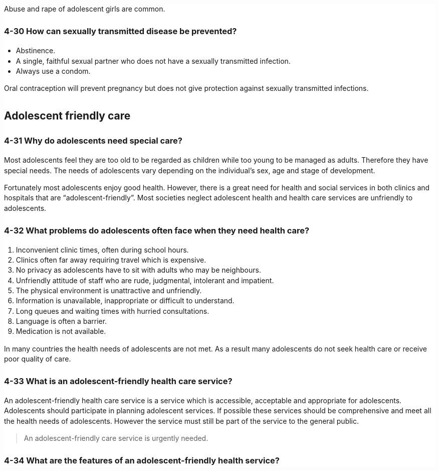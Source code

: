 Abuse and rape of adolescent girls are common.

### 4-30    How can sexually transmitted disease be prevented?

* Abstinence.
* A single, faithful sexual partner who does not have a sexually transmitted infection.
* Always use a condom.

Oral contraception will prevent pregnancy but does not give protection against sexually transmitted infections.

## Adolescent friendly care

### 4-31    Why do adolescents need special care?

Most adolescents feel they are too old to be regarded as children while too young to be managed as adults. Therefore they have special needs. The needs of adolescents vary depending on the individual’s sex, age and stage of development. 

Fortunately most adolescents enjoy good health. However, there is a great need for health and social services in both clinics and hospitals that are “adolescent-friendly”. Most societies neglect adolescent health and health care services are unfriendly to adolescents.

### 4-32    What problems do adolescents often face when they need health care?

1.  Inconvenient clinic times, often during school hours.
2.  Clinics often far away requiring travel which is expensive.
3.  No privacy as adolescents have to sit with adults who may be neighbours.
4.  Unfriendly attitude of staff who are rude, judgmental, intolerant and impatient.
5.  The physical environment is unattractive and unfriendly.
6.  Information is unavailable, inappropriate or difficult to understand.
7.  Long queues and waiting times with hurried consultations.
8.  Language is often a barrier.
9.  Medication is not available.

In many countries the health needs of adolescents are not met. As a result many adolescents do not seek health care or receive poor quality of care.

### 4-33    What is an adolescent-friendly health care service?

An adolescent-friendly health care service is a service which is accessible, acceptable and appropriate for adolescents. Adolescents should participate in planning adolescent services. If possible these services should be comprehensive and meet all the health needs of adolescents. However the service must still be part of the service to the general public.

> An adolescent-friendly care service is urgently needed.

### 4-34    What are the features of an adolescent-friendly health service?

